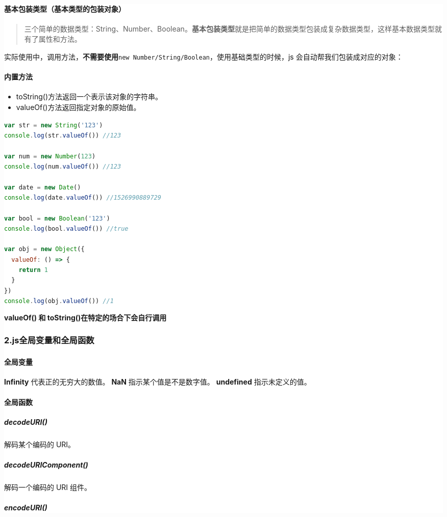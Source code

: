#### 基本包装类型（基本类型的包装对象）

> 三个简单的数据类型：String、Number、Boolean。**基本包装类型**就是把简单的数据类型包装成复杂数据类型，这样基本数据类型就有了属性和方法。

实际使用中，调用方法，**不需要使用**`new Number/String/Boolean`，使用基础类型的时候，js 会自动帮我们包装成对应的对象：

#### 内置方法

- toString()方法返回一个表示该对象的字符串。
- valueOf()方法返回指定对象的原始值。

```javascript
var str = new String('123')
console.log(str.valueOf()) //123

var num = new Number(123)
console.log(num.valueOf()) //123

var date = new Date()
console.log(date.valueOf()) //1526990889729

var bool = new Boolean('123')
console.log(bool.valueOf()) //true

var obj = new Object({
  valueOf: () => {
    return 1
  }
})
console.log(obj.valueOf()) //1
```

**valueOf() 和 toString()在特定的场合下会自行调用**



### 2.js全局变量和全局函数

#### 全局变量

**Infinity** 代表正的无穷大的数值。
**NaN** 指示某个值是不是数字值。
**undefined** 指示未定义的值。

#### 全局函数

##### decodeURI()

 解码某个编码的 URI。

##### decodeURIComponent() 

解码一个编码的 URI 组件。

##### encodeURI()
